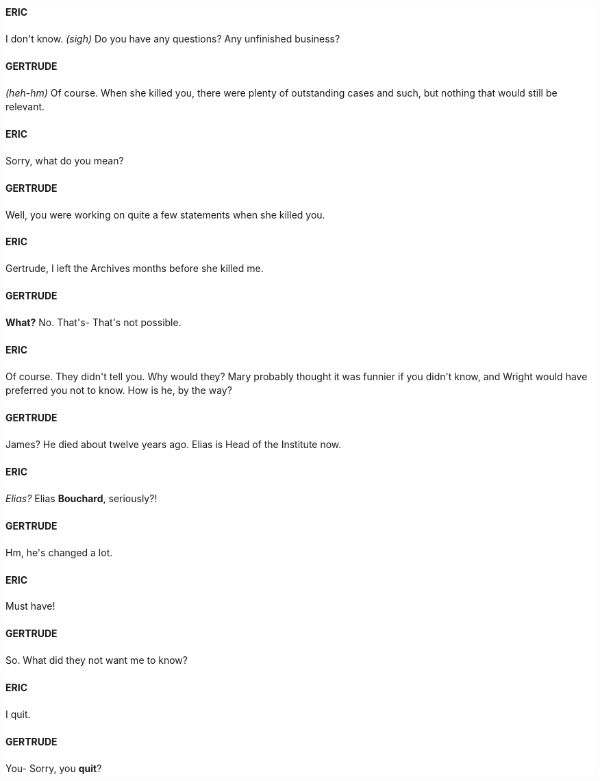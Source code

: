 #### ERIC

I don't know. _(sigh)_ Do you have any questions? Any unfinished business?

#### GERTRUDE

_(heh-hm)_ Of course. When she killed you, there were plenty of outstanding cases and such, but nothing that would still be relevant.

#### ERIC

Sorry, what do you mean?

#### GERTRUDE

Well, you were working on quite a few statements when she killed you.

#### ERIC

Gertrude, I left the Archives months before she killed me.

#### GERTRUDE

**What?** No. That's- That's not possible.

#### ERIC

Of course. They didn't tell you. Why would they? Mary probably thought it was funnier if you didn't know, and Wright would have preferred you not to know. How is he, by the way?

#### GERTRUDE

James? He died about twelve years ago. Elias is Head of the Institute now.

#### ERIC

*Elias?* Elias **Bouchard**, seriously?!

#### GERTRUDE

Hm, he's changed a lot.

#### ERIC

Must have!

#### GERTRUDE

So. What did they not want me to know?

#### ERIC

I quit.

#### GERTRUDE

You- Sorry, you **quit**?
